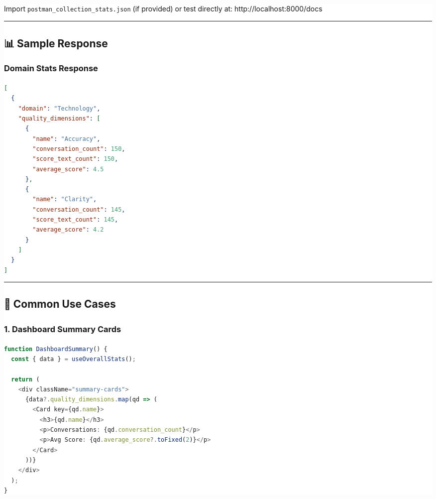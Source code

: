 Import `postman_collection_stats.json` (if provided) or test directly at:
http://localhost:8000/docs

---

## 📊 Sample Response

### Domain Stats Response
```json
[
  {
    "domain": "Technology",
    "quality_dimensions": [
      {
        "name": "Accuracy",
        "conversation_count": 150,
        "score_text_count": 150,
        "average_score": 4.5
      },
      {
        "name": "Clarity",
        "conversation_count": 145,
        "score_text_count": 145,
        "average_score": 4.2
      }
    ]
  }
]
```

---

## 🎯 Common Use Cases

### 1. Dashboard Summary Cards

```typescript
function DashboardSummary() {
  const { data } = useOverallStats();
  
  return (
    <div className="summary-cards">
      {data?.quality_dimensions.map(qd => (
        <Card key={qd.name}>
          <h3>{qd.name}</h3>
          <p>Conversations: {qd.conversation_count}</p>
          <p>Avg Score: {qd.average_score?.toFixed(2)}</p>
        </Card>
      ))}
    </div>
  );
}
```

